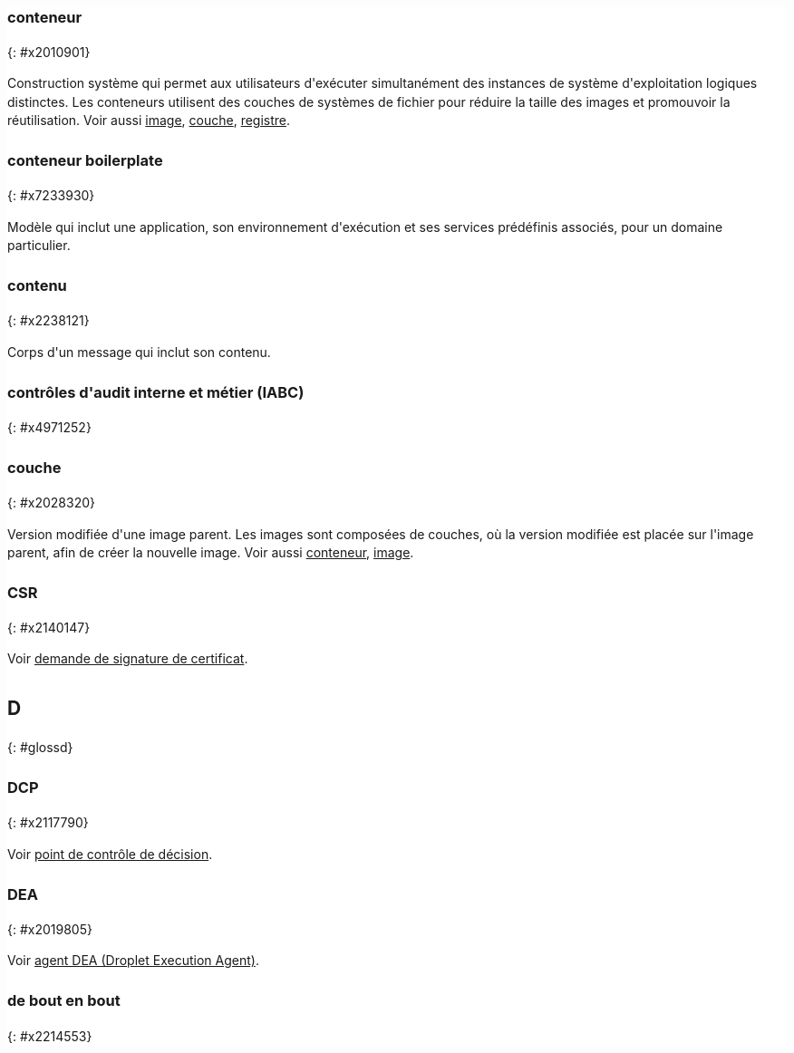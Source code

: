 ### conteneur
{: #x2010901}

Construction système qui permet aux utilisateurs d'exécuter simultanément des instances de système d'exploitation logiques distinctes. Les conteneurs utilisent des couches de systèmes de fichier pour réduire la taille des images et promouvoir la réutilisation. Voir aussi
[image](#x2024928), [couche](#x2028320),
[registre](#x2064940).

### conteneur boilerplate
{: #x7233930}

Modèle qui inclut une application, son environnement d'exécution et ses services prédéfinis associés, pour un domaine particulier.

### contenu
{: #x2238121}

Corps d'un message qui inclut son contenu.

### contrôles d'audit interne et métier (IABC)
{: #x4971252}



### couche
{: #x2028320}

Version modifiée d'une image parent. Les images sont composées de couches, où la version modifiée est placée sur l'image
parent, afin de créer la nouvelle image. Voir aussi [conteneur](#x2010901),
[image](#x2024928).

### CSR
{: #x2140147}

Voir [demande de signature de certificat](#x3530521).

## D
{: #glossd}

### DCP
{: #x2117790}

Voir [point de contrôle de décision](#x2214510).

### DEA
{: #x2019805}

Voir [agent DEA (Droplet Execution Agent)](#x7470348).

### de bout en bout
{: #x2214553}
